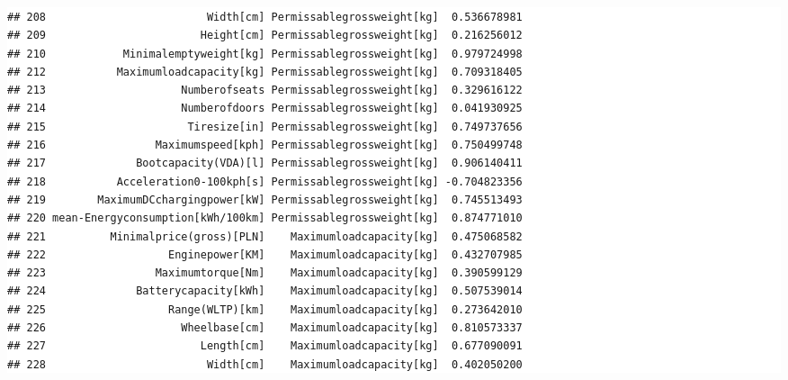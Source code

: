     ## 208                         Width[cm] Permissablegrossweight[kg]  0.536678981
    ## 209                        Height[cm] Permissablegrossweight[kg]  0.216256012
    ## 210            Minimalemptyweight[kg] Permissablegrossweight[kg]  0.979724998
    ## 212           Maximumloadcapacity[kg] Permissablegrossweight[kg]  0.709318405
    ## 213                     Numberofseats Permissablegrossweight[kg]  0.329616122
    ## 214                     Numberofdoors Permissablegrossweight[kg]  0.041930925
    ## 215                      Tiresize[in] Permissablegrossweight[kg]  0.749737656
    ## 216                 Maximumspeed[kph] Permissablegrossweight[kg]  0.750499748
    ## 217              Bootcapacity(VDA)[l] Permissablegrossweight[kg]  0.906140411
    ## 218           Acceleration0-100kph[s] Permissablegrossweight[kg] -0.704823356
    ## 219        MaximumDCchargingpower[kW] Permissablegrossweight[kg]  0.745513493
    ## 220 mean-Energyconsumption[kWh/100km] Permissablegrossweight[kg]  0.874771010
    ## 221          Minimalprice(gross)[PLN]    Maximumloadcapacity[kg]  0.475068582
    ## 222                   Enginepower[KM]    Maximumloadcapacity[kg]  0.432707985
    ## 223                 Maximumtorque[Nm]    Maximumloadcapacity[kg]  0.390599129
    ## 224              Batterycapacity[kWh]    Maximumloadcapacity[kg]  0.507539014
    ## 225                   Range(WLTP)[km]    Maximumloadcapacity[kg]  0.273642010
    ## 226                     Wheelbase[cm]    Maximumloadcapacity[kg]  0.810573337
    ## 227                        Length[cm]    Maximumloadcapacity[kg]  0.677090091
    ## 228                         Width[cm]    Maximumloadcapacity[kg]  0.402050200